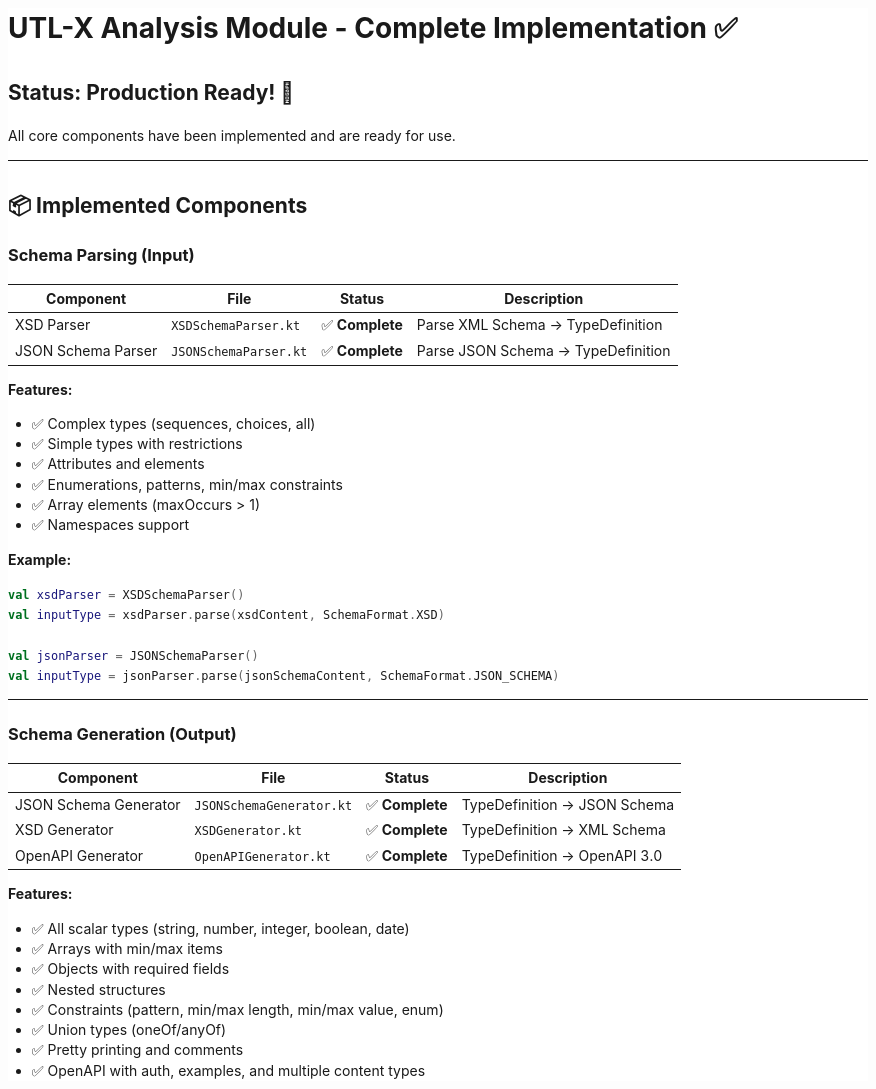 # UTL-X Analysis Module - Complete Implementation ✅

## Status: Production Ready! 🚀

All core components have been implemented and are ready for use.

---

## 📦 Implemented Components

### Schema Parsing (Input)

| Component | File | Status | Description |
|-----------|------|--------|-------------|
| XSD Parser | `XSDSchemaParser.kt` | ✅ **Complete** | Parse XML Schema → TypeDefinition |
| JSON Schema Parser | `JSONSchemaParser.kt` | ✅ **Complete** | Parse JSON Schema → TypeDefinition |

**Features:**
- ✅ Complex types (sequences, choices, all)
- ✅ Simple types with restrictions
- ✅ Attributes and elements
- ✅ Enumerations, patterns, min/max constraints
- ✅ Array elements (maxOccurs > 1)
- ✅ Namespaces support

**Example:**
```kotlin
val xsdParser = XSDSchemaParser()
val inputType = xsdParser.parse(xsdContent, SchemaFormat.XSD)

val jsonParser = JSONSchemaParser()
val inputType = jsonParser.parse(jsonSchemaContent, SchemaFormat.JSON_SCHEMA)
```

---

### Schema Generation (Output)

| Component | File | Status | Description |
|-----------|------|--------|-------------|
| JSON Schema Generator | `JSONSchemaGenerator.kt` | ✅ **Complete** | TypeDefinition → JSON Schema |
| XSD Generator | `XSDGenerator.kt` | ✅ **Complete** | TypeDefinition → XML Schema |
| OpenAPI Generator | `OpenAPIGenerator.kt` | ✅ **Complete** | TypeDefinition → OpenAPI 3.0 |

**Features:**
- ✅ All scalar types (string, number, integer, boolean, date)
- ✅ Arrays with min/max items
- ✅ Objects with required fields
- ✅ Nested structures
- ✅ Constraints (pattern, min/max length, min/max value, enum)
- ✅ Union types (oneOf/anyOf)
- ✅ Pretty printing and comments
- ✅ OpenAPI with auth, examples, and multiple content types
